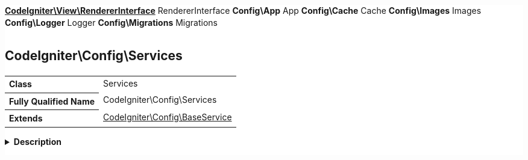 <td>
<a href="../../../../../../api/vendor/codeigniter4/framework/system/View/RendererInterface.md"><strong>CodeIgniter\View\RendererInterface</strong></a>
</td>
<td>RendererInterface</td>
</tr>
<tr>
<td>
<strong>Config\App</strong>
</td>
<td>App</td>
</tr>
<tr>
<td>
<strong>Config\Cache</strong>
</td>
<td>Cache</td>
</tr>
<tr>
<td>
<strong>Config\Images</strong>
</td>
<td>Images</td>
</tr>
<tr>
<td>
<strong>Config\Logger</strong>
</td>
<td>Logger</td>
</tr>
<tr>
<td>
<strong>Config\Migrations</strong>
</td>
<td>Migrations</td>
</tr>
</table>



 
## CodeIgniter\Config\Services

<table style="text-align:left">
<tr><th>Class</th><td>Services</td></tr>
<tr><th>Fully Qualified Name</th><td>CodeIgniter\Config\Services</td></tr>
<tr><th>Extends</th><td><a href="../../../../../../api/vendor/codeigniter4/framework/system/Config/BaseService.md">CodeIgniter\Config\BaseService</a></td></tr>
</table>


<details><summary style="margin-bottom:12px;"><strong>Description</strong></summary></details>

